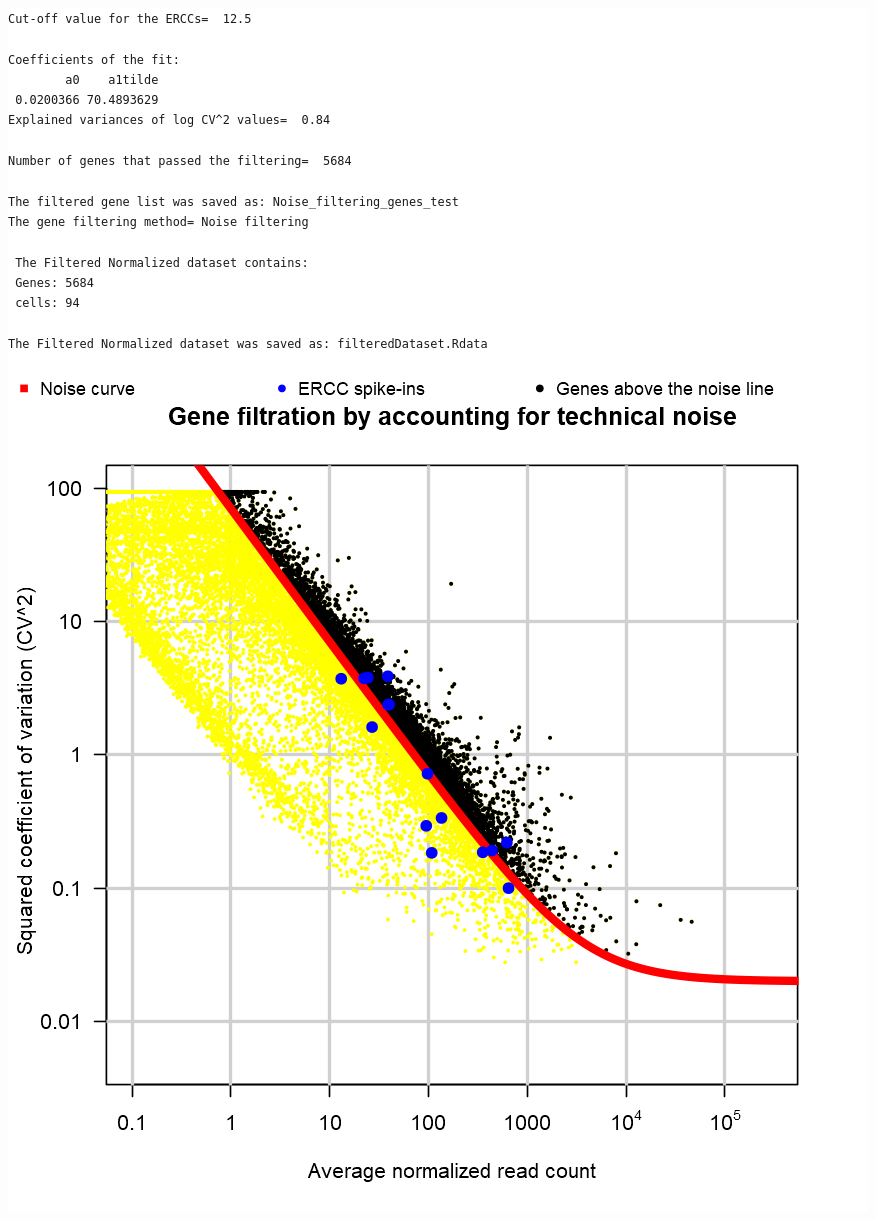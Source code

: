     Cut-off value for the ERCCs=  12.5 
    
    Coefficients of the fit: 
            a0    a1tilde 
     0.0200366 70.4893629 
    Explained variances of log CV^2 values=  0.84 
    
    Number of genes that passed the filtering=  5684 
    
    The filtered gene list was saved as: Noise_filtering_genes_test
    The gene filtering method= Noise filtering
    
     The Filtered Normalized dataset contains:
     Genes: 5684 
     cells: 94 
    
    The Filtered Normalized dataset was saved as: filteredDataset.Rdata
    


![png](output_14_1.png)
